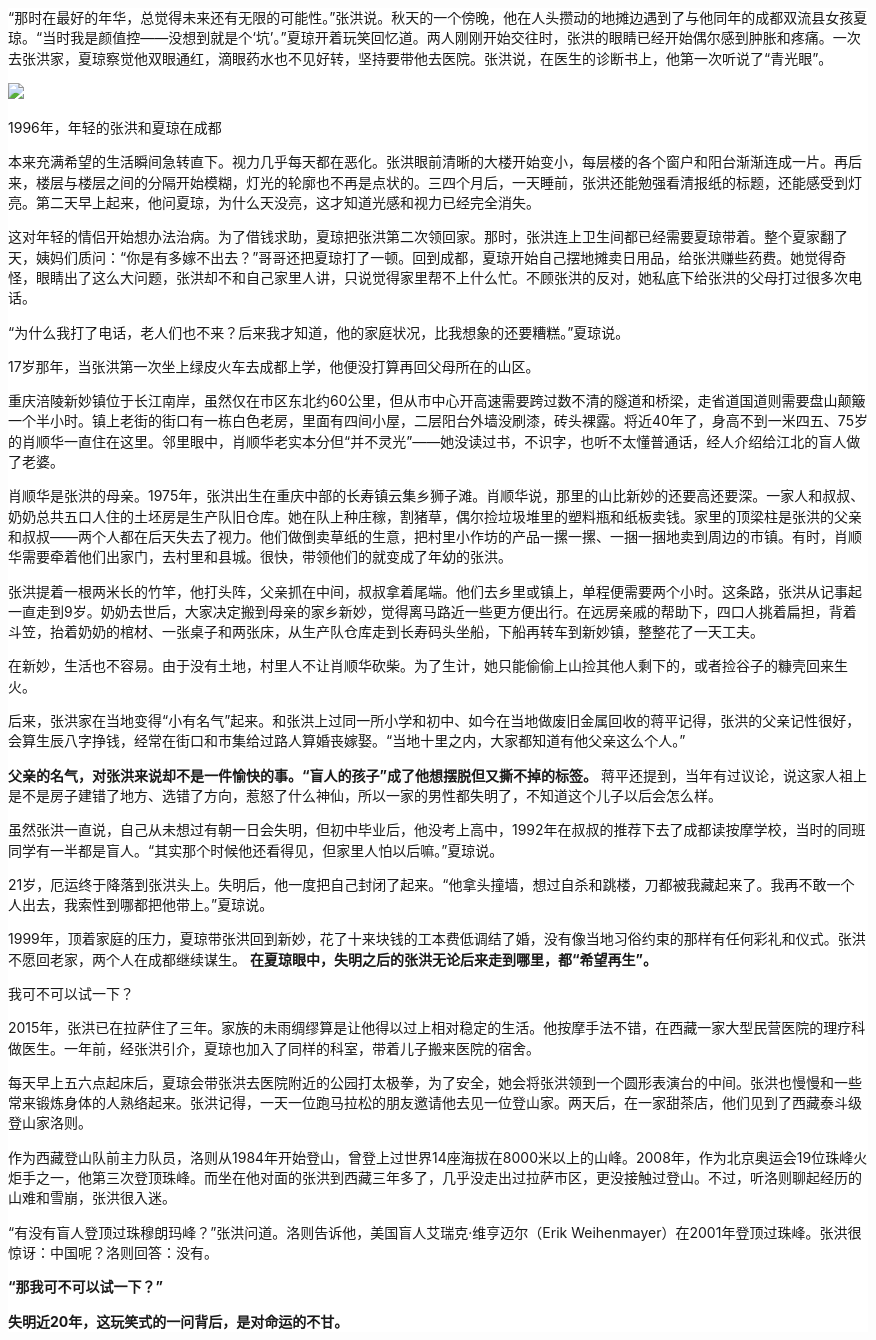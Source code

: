 “那时在最好的年华，总觉得未来还有无限的可能性。”张洪说。秋天的一个傍晚，他在人头攒动的地摊边遇到了与他同年的成都双流县女孩夏琼。“当时我是颜值控——没想到就是个‘坑’。”夏琼开着玩笑回忆道。两人刚刚开始交往时，张洪的眼睛已经开始偶尔感到肿胀和疼痛。一次去张洪家，夏琼察觉他双眼通红，滴眼药水也不见好转，坚持要带他去医院。张洪说，在医生的诊断书上，他第一次听说了“青光眼”。

![](https://mmbiz.qpic.cn/sz_mmbiz_jpg/tsXnxBQRlcTUCiarkHRjZsmlFASRB7RxeCjCYYuFGGBMY4TuRTotBIV55ZN4WrdeoenU2uqeO0dVkykno9RUicoQ/640?wx_fmt=other&from;=appmsg&tp;=webp&wxfrom;=5&wx;_lazy=1&wx;_co=1)

1996年，年轻的张洪和夏琼在成都

本来充满希望的生活瞬间急转直下。视力几乎每天都在恶化。张洪眼前清晰的大楼开始变小，每层楼的各个窗户和阳台渐渐连成一片。再后来，楼层与楼层之间的分隔开始模糊，灯光的轮廓也不再是点状的。三四个月后，一天睡前，张洪还能勉强看清报纸的标题，还能感受到灯亮。第二天早上起来，他问夏琼，为什么天没亮，这才知道光感和视力已经完全消失。

这对年轻的情侣开始想办法治病。为了借钱求助，夏琼把张洪第二次领回家。那时，张洪连上卫生间都已经需要夏琼带着。整个夏家翻了天，姨妈们质问：“你是有多嫁不出去？”哥哥还把夏琼打了一顿。回到成都，夏琼开始自己摆地摊卖日用品，给张洪赚些药费。她觉得奇怪，眼睛出了这么大问题，张洪却不和自己家里人讲，只说觉得家里帮不上什么忙。不顾张洪的反对，她私底下给张洪的父母打过很多次电话。

“为什么我打了电话，老人们也不来？后来我才知道，他的家庭状况，比我想象的还要糟糕。”夏琼说。

17岁那年，当张洪第一次坐上绿皮火车去成都上学，他便没打算再回父母所在的山区。

重庆涪陵新妙镇位于长江南岸，虽然仅在市区东北约60公里，但从市中心开高速需要跨过数不清的隧道和桥梁，走省道国道则需要盘山颠簸一个半小时。镇上老街的街口有一栋白色老房，里面有四间小屋，二层阳台外墙没刷漆，砖头裸露。将近40年了，身高不到一米四五、75岁的肖顺华一直住在这里。邻里眼中，肖顺华老实本分但“并不灵光”——她没读过书，不识字，也听不太懂普通话，经人介绍给江北的盲人做了老婆。

肖顺华是张洪的母亲。1975年，张洪出生在重庆中部的长寿镇云集乡狮子滩。肖顺华说，那里的山比新妙的还要高还要深。一家人和叔叔、奶奶总共五口人住的土坯房是生产队旧仓库。她在队上种庄稼，割猪草，偶尔捡垃圾堆里的塑料瓶和纸板卖钱。家里的顶梁柱是张洪的父亲和叔叔——两个人都在后天失去了视力。他们做倒卖草纸的生意，把村里小作坊的产品一摞一摞、一捆一捆地卖到周边的市镇。有时，肖顺华需要牵着他们出家门，去村里和县城。很快，带领他们的就变成了年幼的张洪。

张洪提着一根两米长的竹竿，他打头阵，父亲抓在中间，叔叔拿着尾端。他们去乡里或镇上，单程便需要两个小时。这条路，张洪从记事起一直走到9岁。奶奶去世后，大家决定搬到母亲的家乡新妙，觉得离马路近一些更方便出行。在远房亲戚的帮助下，四口人挑着扁担，背着斗笠，抬着奶奶的棺材、一张桌子和两张床，从生产队仓库走到长寿码头坐船，下船再转车到新妙镇，整整花了一天工夫。

在新妙，生活也不容易。由于没有土地，村里人不让肖顺华砍柴。为了生计，她只能偷偷上山捡其他人剩下的，或者捡谷子的糠壳回来生火。

后来，张洪家在当地变得“小有名气”起来。和张洪上过同一所小学和初中、如今在当地做废旧金属回收的蒋平记得，张洪的父亲记性很好，会算生辰八字挣钱，经常在街口和市集给过路人算婚丧嫁娶。“当地十里之内，大家都知道有他父亲这么个人。”

 **父亲的名气，对张洪来说却不是一件愉快的事。“盲人的孩子”成了他想摆脱但又撕不掉的标签。**
蒋平还提到，当年有过议论，说这家人祖上是不是房子建错了地方、选错了方向，惹怒了什么神仙，所以一家的男性都失明了，不知道这个儿子以后会怎么样。

虽然张洪一直说，自己从未想过有朝一日会失明，但初中毕业后，他没考上高中，1992年在叔叔的推荐下去了成都读按摩学校，当时的同班同学有一半都是盲人。“其实那个时候他还看得见，但家里人怕以后嘛。”夏琼说。

21岁，厄运终于降落到张洪头上。失明后，他一度把自己封闭了起来。“他拿头撞墙，想过自杀和跳楼，刀都被我藏起来了。我再不敢一个人出去，我索性到哪都把他带上。”夏琼说。

1999年，顶着家庭的压力，夏琼带张洪回到新妙，花了十来块钱的工本费低调结了婚，没有像当地习俗约束的那样有任何彩礼和仪式。张洪不愿回老家，两个人在成都继续谋生。
**在夏琼眼中，失明之后的张洪无论后来走到哪里，都“希望再生”。**

我可不可以试一下？

2015年，张洪已在拉萨住了三年。家族的未雨绸缪算是让他得以过上相对稳定的生活。他按摩手法不错，在西藏一家大型民营医院的理疗科做医生。一年前，经张洪引介，夏琼也加入了同样的科室，带着儿子搬来医院的宿舍。

每天早上五六点起床后，夏琼会带张洪去医院附近的公园打太极拳，为了安全，她会将张洪领到一个圆形表演台的中间。张洪也慢慢和一些常来锻炼身体的人熟络起来。张洪记得，一天一位跑马拉松的朋友邀请他去见一位登山家。两天后，在一家甜茶店，他们见到了西藏泰斗级登山家洛则。

作为西藏登山队前主力队员，洛则从1984年开始登山，曾登上过世界14座海拔在8000米以上的山峰。2008年，作为北京奥运会19位珠峰火炬手之一，他第三次登顶珠峰。而坐在他对面的张洪到西藏三年多了，几乎没走出过拉萨市区，更没接触过登山。不过，听洛则聊起经历的山难和雪崩，张洪很入迷。

“有没有盲人登顶过珠穆朗玛峰？”张洪问道。洛则告诉他，美国盲人艾瑞克·维亨迈尔（Erik
Weihenmayer）在2001年登顶过珠峰。张洪很惊讶：中国呢？洛则回答：没有。

 **“那我可不可以试一下？”**

 **失明近20年，这玩笑式的一问背后，是对命运的不甘。**
